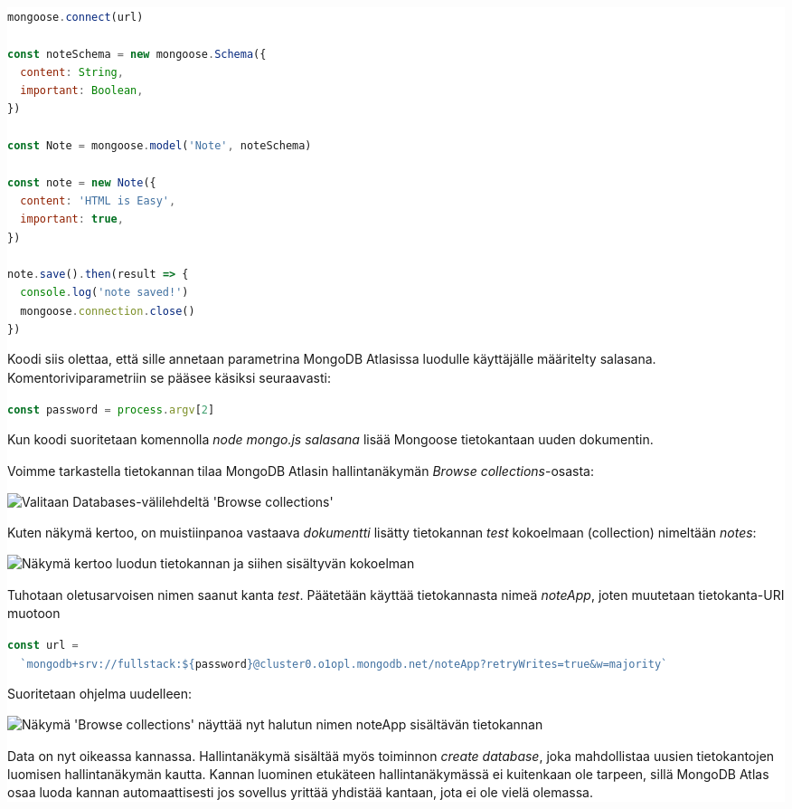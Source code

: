 ```js
mongoose.connect(url)

const noteSchema = new mongoose.Schema({
  content: String,
  important: Boolean,
})

const Note = mongoose.model('Note', noteSchema)

const note = new Note({
  content: 'HTML is Easy',
  important: true,
})

note.save().then(result => {
  console.log('note saved!')
  mongoose.connection.close()
})
```

Koodi siis olettaa, että sille annetaan parametrina MongoDB Atlasissa luodulle käyttäjälle määritelty salasana. Komentoriviparametriin se pääsee käsiksi seuraavasti:

```js
const password = process.argv[2]
```

Kun koodi suoritetaan komennolla <i>node mongo.js salasana</i> lisää Mongoose tietokantaan uuden dokumentin.

Voimme tarkastella tietokannan tilaa MongoDB Atlasin hallintanäkymän <i>Browse collections</i>-osasta:

![Valitaan Databases-välilehdeltä 'Browse collections'](../../images/3/mongo7.png)

Kuten näkymä kertoo, on muistiinpanoa vastaava <i>dokumentti</i> lisätty tietokannan <i>test</i> kokoelmaan (collection) nimeltään <i>notes</i>:

![Näkymä kertoo luodun tietokannan ja siihen sisältyvän kokoelman](../../images/3/mongo8new.png)

Tuhotaan oletusarvoisen nimen saanut kanta <i>test</i>. Päätetään käyttää tietokannasta nimeä <i>noteApp</i>, joten muutetaan tietokanta-URI muotoon

```js
const url =
  `mongodb+srv://fullstack:${password}@cluster0.o1opl.mongodb.net/noteApp?retryWrites=true&w=majority`
```

Suoritetaan ohjelma uudelleen:

![Näkymä 'Browse collections' näyttää nyt halutun nimen noteApp sisältävän tietokannan](../../images/3/mongo9.png)

Data on nyt oikeassa kannassa. Hallintanäkymä sisältää myös toiminnon <i>create database</i>, joka mahdollistaa uusien tietokantojen luomisen hallintanäkymän kautta. Kannan luominen etukäteen hallintanäkymässä ei kuitenkaan ole tarpeen, sillä MongoDB Atlas osaa luoda kannan automaattisesti jos sovellus yrittää yhdistää kantaan, jota ei ole vielä olemassa.
